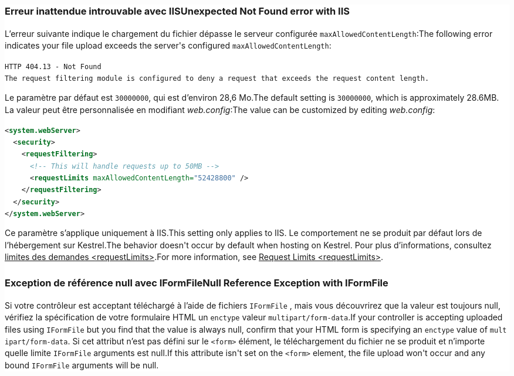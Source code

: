 ### <a name="unexpected-not-found-error-with-iis"></a><span data-ttu-id="e0cd1-154">Erreur inattendue introuvable avec IIS</span><span class="sxs-lookup"><span data-stu-id="e0cd1-154">Unexpected Not Found error with IIS</span></span>

<span data-ttu-id="e0cd1-155">L’erreur suivante indique le chargement du fichier dépasse le serveur configurée `maxAllowedContentLength`:</span><span class="sxs-lookup"><span data-stu-id="e0cd1-155">The following error indicates your file upload exceeds the server's configured `maxAllowedContentLength`:</span></span>

```
HTTP 404.13 - Not Found
The request filtering module is configured to deny a request that exceeds the request content length.
```

<span data-ttu-id="e0cd1-156">Le paramètre par défaut est `30000000`, qui est d’environ 28,6 Mo.</span><span class="sxs-lookup"><span data-stu-id="e0cd1-156">The default setting is `30000000`, which is approximately 28.6MB.</span></span> <span data-ttu-id="e0cd1-157">La valeur peut être personnalisée en modifiant *web.config*:</span><span class="sxs-lookup"><span data-stu-id="e0cd1-157">The value can be customized by editing *web.config*:</span></span>

```xml
<system.webServer>
  <security>
    <requestFiltering>
      <!-- This will handle requests up to 50MB -->
      <requestLimits maxAllowedContentLength="52428800" />
    </requestFiltering>
  </security>
</system.webServer>
```

<span data-ttu-id="e0cd1-158">Ce paramètre s’applique uniquement à IIS.</span><span class="sxs-lookup"><span data-stu-id="e0cd1-158">This setting only applies to IIS.</span></span> <span data-ttu-id="e0cd1-159">Le comportement ne se produit par défaut lors de l’hébergement sur Kestrel.</span><span class="sxs-lookup"><span data-stu-id="e0cd1-159">The behavior doesn't occur by default when hosting on Kestrel.</span></span> <span data-ttu-id="e0cd1-160">Pour plus d’informations, consultez [limites des demandes \<requestLimits\>](https://docs.microsoft.com/iis/configuration/system.webServer/security/requestFiltering/requestLimits/).</span><span class="sxs-lookup"><span data-stu-id="e0cd1-160">For more information, see [Request Limits \<requestLimits\>](https://docs.microsoft.com/iis/configuration/system.webServer/security/requestFiltering/requestLimits/).</span></span>

### <a name="null-reference-exception-with-iformfile"></a><span data-ttu-id="e0cd1-161">Exception de référence null avec IFormFile</span><span class="sxs-lookup"><span data-stu-id="e0cd1-161">Null Reference Exception with IFormFile</span></span>

<span data-ttu-id="e0cd1-162">Si votre contrôleur est acceptant téléchargé à l’aide de fichiers `IFormFile` , mais vous découvrirez que la valeur est toujours null, vérifiez la spécification de votre formulaire HTML un `enctype` valeur `multipart/form-data`.</span><span class="sxs-lookup"><span data-stu-id="e0cd1-162">If your controller is accepting uploaded files using `IFormFile` but you find that the value is always null, confirm that your HTML form is specifying an `enctype` value of `multipart/form-data`.</span></span> <span data-ttu-id="e0cd1-163">Si cet attribut n’est pas défini sur le `<form>` élément, le téléchargement du fichier ne se produit et n’importe quelle limite `IFormFile` arguments est null.</span><span class="sxs-lookup"><span data-stu-id="e0cd1-163">If this attribute isn't set on the `<form>` element, the file upload won't occur and any bound `IFormFile` arguments will be null.</span></span>
